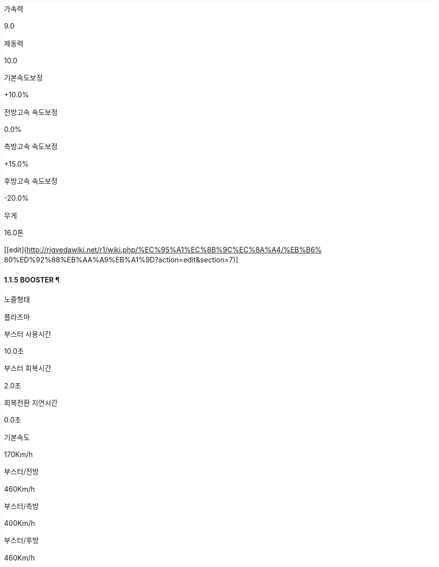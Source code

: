 가속력

9.0

제동력

10.0

기본속도보정

+10.0%

전방고속 속도보정

0.0%

측방고속 속도보정

+15.0%

후방고속 속도보정

-20.0% 

무게

16.0톤

[[edit](http://rigvedawiki.net/r1/wiki.php/%EC%95%A1%EC%8B%9C%EC%8A%A4/%EB%B6%
80%ED%92%88%EB%AA%A9%EB%A1%9D?action=edit&section=7)]

#### 1.1.5 BOOSTER ¶

노즐형태

플라즈마

부스터 사용시간

10.0초

부스터 회복시간

2.0초

회복전환 지연시간

0.0초

기본속도

170Km/h

부스터/전방

460Km/h

부스터/측방

400Km/h

부스터/후방

460Km/h
